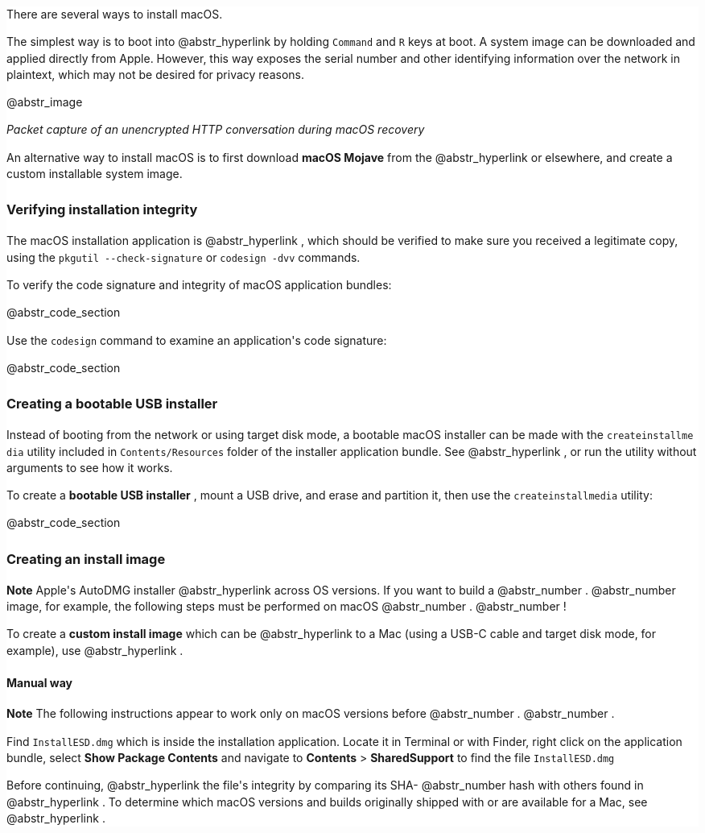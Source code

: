 There are several ways to install macOS.

The simplest way is to boot into @abstr_hyperlink by holding `Command` and `R` keys at boot. A system image can be downloaded and applied directly from Apple. However, this way exposes the serial number and other identifying information over the network in plaintext, which may not be desired for privacy reasons.

@abstr_image 

_Packet capture of an unencrypted HTTP conversation during macOS recovery_

An alternative way to install macOS is to first download **macOS Mojave** from the @abstr_hyperlink or elsewhere, and create a custom installable system image.

### Verifying installation integrity

The macOS installation application is @abstr_hyperlink , which should be verified to make sure you received a legitimate copy, using the `pkgutil --check-signature` or `codesign -dvv` commands.

To verify the code signature and integrity of macOS application bundles:

@abstr_code_section 

Use the `codesign` command to examine an application's code signature:

@abstr_code_section 

### Creating a bootable USB installer

Instead of booting from the network or using target disk mode, a bootable macOS installer can be made with the `createinstallmedia` utility included in `Contents/Resources` folder of the installer application bundle. See @abstr_hyperlink , or run the utility without arguments to see how it works.

To create a **bootable USB installer** , mount a USB drive, and erase and partition it, then use the `createinstallmedia` utility:

@abstr_code_section 

### Creating an install image

**Note** Apple's AutoDMG installer @abstr_hyperlink across OS versions. If you want to build a @abstr_number . @abstr_number image, for example, the following steps must be performed on macOS @abstr_number . @abstr_number !

To create a **custom install image** which can be @abstr_hyperlink to a Mac (using a USB-C cable and target disk mode, for example), use @abstr_hyperlink .

#### Manual way

**Note** The following instructions appear to work only on macOS versions before @abstr_number . @abstr_number .

Find `InstallESD.dmg` which is inside the installation application. Locate it in Terminal or with Finder, right click on the application bundle, select **Show Package Contents** and navigate to **Contents** > **SharedSupport** to find the file `InstallESD.dmg`

Before continuing, @abstr_hyperlink the file's integrity by comparing its SHA- @abstr_number hash with others found in @abstr_hyperlink . To determine which macOS versions and builds originally shipped with or are available for a Mac, see @abstr_hyperlink .
